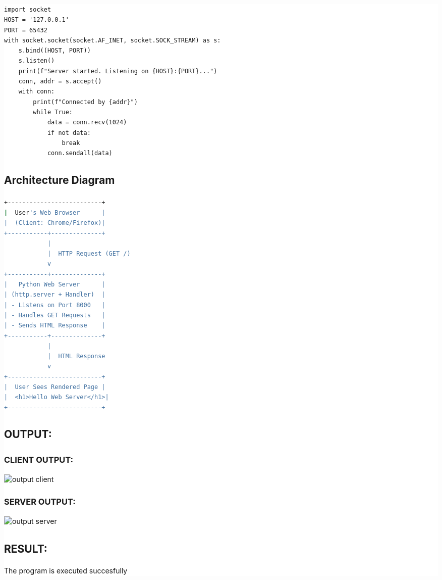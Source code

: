 ```
import socket
HOST = '127.0.0.1' 
PORT = 65432 
with socket.socket(socket.AF_INET, socket.SOCK_STREAM) as s:
    s.bind((HOST, PORT))
    s.listen()
    print(f"Server started. Listening on {HOST}:{PORT}...")
    conn, addr = s.accept()
    with conn:
        print(f"Connected by {addr}")
        while True:
            data = conn.recv(1024)
            if not data:
                break
            conn.sendall(data)
```

##  Architecture Diagram

```bash
+--------------------------+
|  User's Web Browser      |
|  (Client: Chrome/Firefox)|
+-----------+--------------+
            |
            |  HTTP Request (GET /)
            v
+-----------+--------------+
|   Python Web Server      |
| (http.server + Handler)  |
| - Listens on Port 8000   |
| - Handles GET Requests   |
| - Sends HTML Response    |
+-----------+--------------+
            |
            |  HTML Response
            v
+--------------------------+
|  User Sees Rendered Page |
|  <h1>Hello Web Server</h1>|
+--------------------------+
```


## OUTPUT:
### CLIENT OUTPUT:

<img width="1919" height="1079" alt="output client" src="https://github.com/user-attachments/assets/8356e325-2d29-46a8-b288-2e81b4e9da0e" />

### SERVER OUTPUT:

<img width="1919" height="1079" alt="output server" src="https://github.com/user-attachments/assets/676eb683-c179-4011-8db1-df31f1415554" />

## RESULT:
The program is executed succesfully
